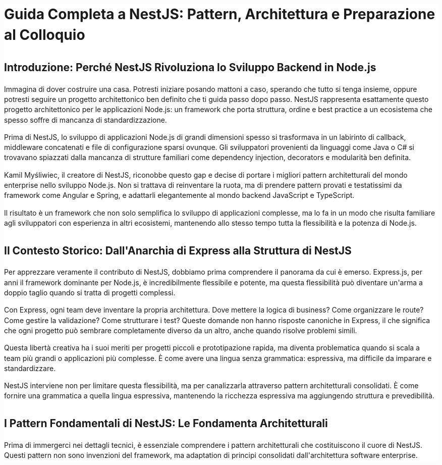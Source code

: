 # Guida Completa a NestJS: Pattern, Architettura e Preparazione al Colloquio

## Introduzione: Perché NestJS Rivoluziona lo Sviluppo Backend in Node.js

Immagina di dover costruire una casa. Potresti iniziare posando mattoni a caso, sperando che tutto si tenga insieme, oppure potresti seguire un progetto architettonico ben definito che ti guida passo dopo passo. NestJS rappresenta esattamente questo progetto architettonico per le applicazioni Node.js: un framework che porta struttura, ordine e best practice a un ecosistema che spesso soffre di mancanza di standardizzazione.

Prima di NestJS, lo sviluppo di applicazioni Node.js di grandi dimensioni spesso si trasformava in un labirinto di callback, middleware concatenati e file di configurazione sparsi ovunque. Gli sviluppatori provenienti da linguaggi come Java o C# si trovavano spiazzati dalla mancanza di strutture familiari come dependency injection, decorators e modularità ben definita.

Kamil Myśliwiec, il creatore di NestJS, riconobbe questo gap e decise di portare i migliori pattern architetturali del mondo enterprise nello sviluppo Node.js. Non si trattava di reinventare la ruota, ma di prendere pattern provati e testatissimi da framework come Angular e Spring, e adattarli elegantemente al mondo backend JavaScript e TypeScript.

Il risultato è un framework che non solo semplifica lo sviluppo di applicazioni complesse, ma lo fa in un modo che risulta familiare agli sviluppatori con esperienza in altri ecosistemi, mantenendo allo stesso tempo tutta la flessibilità e la potenza di Node.js.

## Il Contesto Storico: Dall'Anarchia di Express alla Struttura di NestJS

Per apprezzare veramente il contributo di NestJS, dobbiamo prima comprendere il panorama da cui è emerso. Express.js, per anni il framework dominante per Node.js, è incredibilmente flessibile e potente, ma questa flessibilità può diventare un'arma a doppio taglio quando si tratta di progetti complessi.

Con Express, ogni team deve inventare la propria architettura. Dove mettere la logica di business? Come organizzare le route? Come gestire la validazione? Come strutturare i test? Queste domande non hanno risposte canoniche in Express, il che significa che ogni progetto può sembrare completamente diverso da un altro, anche quando risolve problemi simili.

Questa libertà creativa ha i suoi meriti per progetti piccoli e prototipazione rapida, ma diventa problematica quando si scala a team più grandi o applicazioni più complesse. È come avere una lingua senza grammatica: espressiva, ma difficile da imparare e standardizzare.

NestJS interviene non per limitare questa flessibilità, ma per canalizzarla attraverso pattern architetturali consolidati. È come fornire una grammatica a quella lingua espressiva, mantenendo la ricchezza espressiva ma aggiungendo struttura e prevedibilità.

## I Pattern Fondamentali di NestJS: Le Fondamenta Architetturali

Prima di immergerci nei dettagli tecnici, è essenziale comprendere i pattern architetturali che costituiscono il cuore di NestJS. Questi pattern non sono invenzioni del framework, ma adaptation di principi consolidati dall'architettura software enterprise.
